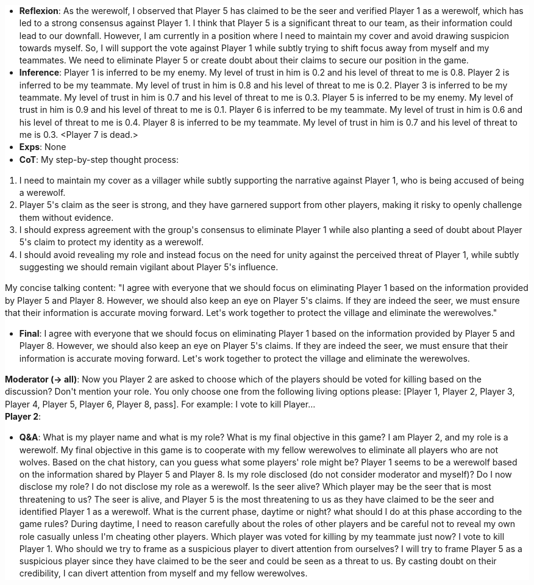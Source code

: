 - **Reflexion**: As the werewolf, I observed that Player 5 has claimed to be the seer and verified Player 1 as a werewolf, which has led to a strong consensus against Player 1. I think that Player 5 is a significant threat to our team, as their information could lead to our downfall. However, I am currently in a position where I need to maintain my cover and avoid drawing suspicion towards myself. So, I will support the vote against Player 1 while subtly trying to shift focus away from myself and my teammates. We need to eliminate Player 5 or create doubt about their claims to secure our position in the game.  
- **Inference**: Player 1 is inferred to be my enemy. My level of trust in him is 0.2 and his level of threat to me is 0.8.
Player 2 is inferred to be my teammate. My level of trust in him is 0.8 and his level of threat to me is 0.2.
Player 3 is inferred to be my teammate. My level of trust in him is 0.7 and his level of threat to me is 0.3.
Player 5 is inferred to be my enemy. My level of trust in him is 0.9 and his level of threat to me is 0.1.
Player 6 is inferred to be my teammate. My level of trust in him is 0.6 and his level of threat to me is 0.4.
Player 8 is inferred to be my teammate. My level of trust in him is 0.7 and his level of threat to me is 0.3. 
<Player 7 is dead.> <EOS>  
- **Exps**: None  
- **CoT**: My step-by-step thought process:
1. I need to maintain my cover as a villager while subtly supporting the narrative against Player 1, who is being accused of being a werewolf.
2. Player 5's claim as the seer is strong, and they have garnered support from other players, making it risky to openly challenge them without evidence.
3. I should express agreement with the group's consensus to eliminate Player 1 while also planting a seed of doubt about Player 5's claim to protect my identity as a werewolf.
4. I should avoid revealing my role and instead focus on the need for unity against the perceived threat of Player 1, while subtly suggesting we should remain vigilant about Player 5's influence.

My concise talking content:
"I agree with everyone that we should focus on eliminating Player 1 based on the information provided by Player 5 and Player 8. However, we should also keep an eye on Player 5's claims. If they are indeed the seer, we must ensure that their information is accurate moving forward. Let's work together to protect the village and eliminate the werewolves."  

- **Final**: I agree with everyone that we should focus on eliminating Player 1 based on the information provided by Player 5 and Player 8. However, we should also keep an eye on Player 5's claims. If they are indeed the seer, we must ensure that their information is accurate moving forward. Let's work together to protect the village and eliminate the werewolves.  

**Moderator (-> all)**: Now you Player 2 are asked to choose which of the players should be voted for killing based on the discussion? Don't mention your role. You only choose one from the following living options please: [Player 1, Player 2, Player 3, Player 4, Player 5, Player 6, Player 8, pass]. For example: I vote to kill Player...  
**Player 2**:  
- **Q&A**: What is my player name and what is my role? What is my final objective in this game? I am Player 2, and my role is a werewolf. My final objective in this game is to cooperate with my fellow werewolves to eliminate all players who are not wolves.
Based on the chat history, can you guess what some players' role might be? Player 1 seems to be a werewolf based on the information shared by Player 5 and Player 8.
Is my role disclosed (do not consider moderator and myself)? Do I now disclose my role? I do not disclose my role as a werewolf.
Is the seer alive? Which player may be the seer that is most threatening to us? The seer is alive, and Player 5 is the most threatening to us as they have claimed to be the seer and identified Player 1 as a werewolf.
What is the current phase, daytime or night? what should I do at this phase according to the game rules? During daytime, I need to reason carefully about the roles of other players and be careful not to reveal my own role casually unless I'm cheating other players.
Which player was voted for killing by my teammate just now? I vote to kill Player 1.
Who should we try to frame as a suspicious player to divert attention from ourselves? I will try to frame Player 5 as a suspicious player since they have claimed to be the seer and could be seen as a threat to us. By casting doubt on their credibility, I can divert attention from myself and my fellow werewolves.